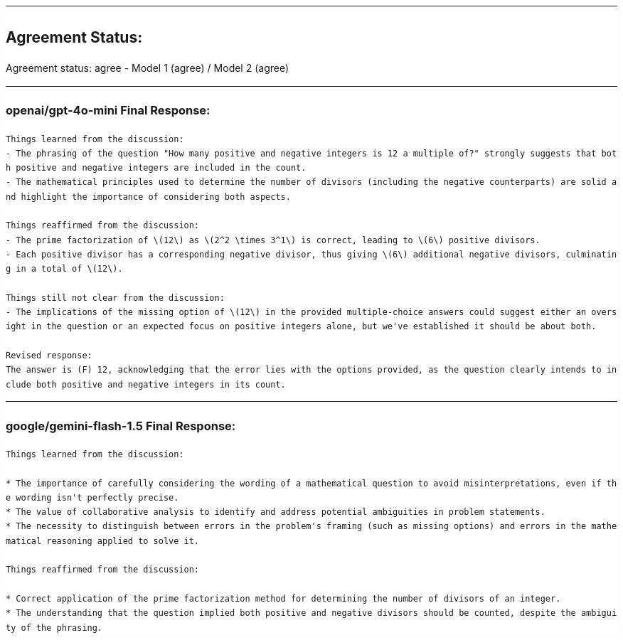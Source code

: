 

[//]: # (2024-11-24 01:30:56)

---




[//]: # (2024-11-24 01:30:56)
## Agreement Status:


[//]: # (2024-11-24 01:30:56)
Agreement status: agree - Model 1 (agree) / Model 2 (agree)


[//]: # (2024-11-24 01:30:56)

---




[//]: # (2024-11-24 01:31:00)
### openai/gpt-4o-mini Final Response:


[//]: # (2024-11-24 01:31:00)
```
Things learned from the discussion:
- The phrasing of the question "How many positive and negative integers is 12 a multiple of?" strongly suggests that both positive and negative integers are included in the count.
- The mathematical principles used to determine the number of divisors (including the negative counterparts) are solid and highlight the importance of considering both aspects.

Things reaffirmed from the discussion:
- The prime factorization of \(12\) as \(2^2 \times 3^1\) is correct, leading to \(6\) positive divisors.
- Each positive divisor has a corresponding negative divisor, thus giving \(6\) additional negative divisors, culminating in a total of \(12\).

Things still not clear from the discussion:
- The implications of the missing option of \(12\) in the provided multiple-choice answers could suggest either an oversight in the question or an expected focus on positive integers alone, but we've established it should be about both.

Revised response:
The answer is (F) 12, acknowledging that the error lies with the options provided, as the question clearly intends to include both positive and negative integers in its count.
```


[//]: # (2024-11-24 01:31:00)

---




[//]: # (2024-11-24 01:31:06)
### google/gemini-flash-1.5 Final Response:


[//]: # (2024-11-24 01:31:06)
```
Things learned from the discussion:

* The importance of carefully considering the wording of a mathematical question to avoid misinterpretations, even if the wording isn't perfectly precise.
* The value of collaborative analysis to identify and address potential ambiguities in problem statements.
* The necessity to distinguish between errors in the problem's framing (such as missing options) and errors in the mathematical reasoning applied to solve it.

Things reaffirmed from the discussion:

* Correct application of the prime factorization method for determining the number of divisors of an integer.
* The understanding that the question implied both positive and negative divisors should be counted, despite the ambiguity of the phrasing.
```

[//]: # (2024-11-24 01:30:30)
[//]: # (2024-11-24 01:30:30)
[//]: # (2024-11-24 01:30:30)
[//]: # (2024-11-24 01:30:30)
[//]: # (2024-11-24 01:30:30)
[//]: # (2024-11-24 01:30:30)
[//]: # (2024-11-24 01:30:35)
[//]: # (2024-11-24 01:30:35)
[//]: # (2024-11-24 01:30:35)
[//]: # (2024-11-24 01:30:40)
[//]: # (2024-11-24 01:30:40)
[//]: # (2024-11-24 01:30:40)
[//]: # (2024-11-24 01:30:44)
[//]: # (2024-11-24 01:30:44)
[//]: # (2024-11-24 01:30:44)
[//]: # (2024-11-24 01:30:49)
[//]: # (2024-11-24 01:30:49)
[//]: # (2024-11-24 01:30:49)
[//]: # (2024-11-24 01:30:53)
[//]: # (2024-11-24 01:30:53)
[//]: # (2024-11-24 01:30:53)
[//]: # (2024-11-24 01:31:12)
[//]: # (2024-11-24 01:31:12)
[//]: # (2024-11-24 01:31:12)
[//]: # (2024-11-24 01:31:18)
[//]: # (2024-11-24 01:31:18)
[//]: # (2024-11-24 01:31:18)